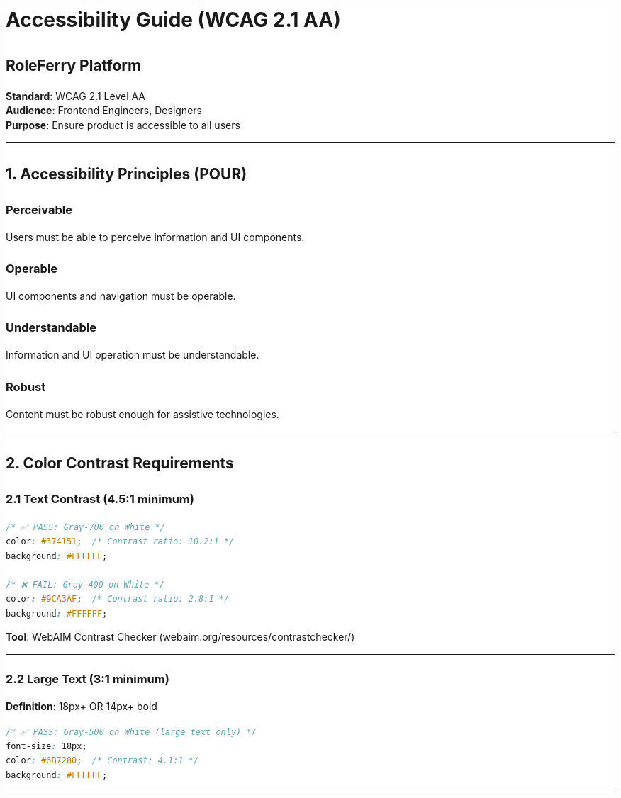 # Accessibility Guide (WCAG 2.1 AA)
## RoleFerry Platform

**Standard**: WCAG 2.1 Level AA  
**Audience**: Frontend Engineers, Designers  
**Purpose**: Ensure product is accessible to all users

---

## 1. Accessibility Principles (POUR)

### Perceivable
Users must be able to perceive information and UI components.

### Operable
UI components and navigation must be operable.

### Understandable
Information and UI operation must be understandable.

### Robust
Content must be robust enough for assistive technologies.

---

## 2. Color Contrast Requirements

### 2.1 Text Contrast (4.5:1 minimum)
```css
/* ✅ PASS: Gray-700 on White */
color: #374151;  /* Contrast ratio: 10.2:1 */
background: #FFFFFF;

/* ❌ FAIL: Gray-400 on White */
color: #9CA3AF;  /* Contrast ratio: 2.8:1 */
background: #FFFFFF;
```

**Tool**: WebAIM Contrast Checker (webaim.org/resources/contrastchecker/)

---

### 2.2 Large Text (3:1 minimum)
**Definition**: 18px+ OR 14px+ bold

```css
/* ✅ PASS: Gray-500 on White (large text only) */
font-size: 18px;
color: #6B7280;  /* Contrast: 4.1:1 */
background: #FFFFFF;
```

---